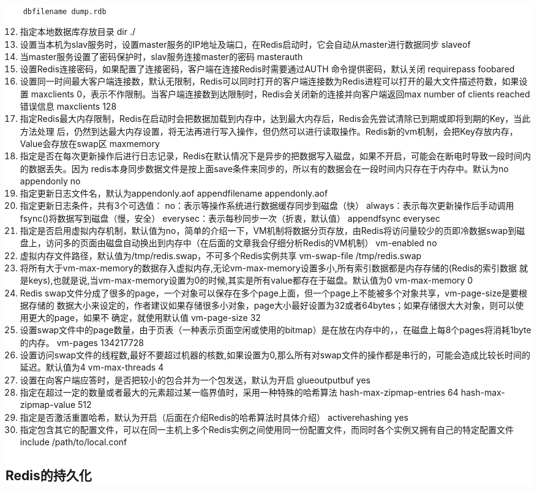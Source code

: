         dbfilename dump.rdb
12. 指定本地数据库存放目录
        dir ./
13. 设置当本机为slav服务时，设置master服务的IP地址及端口，在Redis启动时，它会自动从master进行数据同步
        slaveof <masterip> <masterport>
14. 当master服务设置了密码保护时，slav服务连接master的密码
        masterauth <master-password>
15. 设置Redis连接密码，如果配置了连接密码，客户端在连接Redis时需要通过AUTH <password>命令提供密码，默认关闭
        requirepass foobared
16. 设置同一时间最大客户端连接数，默认无限制，Redis可以同时打开的客户端连接数为Redis进程可以打开的最大文件描述符数，如果设置 maxclients 0，表示不作限制。当客户端连接数到达限制时，Redis会关闭新的连接并向客户端返回max number of clients reached错误信息
        maxclients 128
17. 指定Redis最大内存限制，Redis在启动时会把数据加载到内存中，达到最大内存后，Redis会先尝试清除已到期或即将到期的Key，当此方法处理 后，仍然到达最大内存设置，将无法再进行写入操作，但仍然可以进行读取操作。Redis新的vm机制，会把Key存放内存，Value会存放在swap区
        maxmemory <bytes>
18. 指定是否在每次更新操作后进行日志记录，Redis在默认情况下是异步的把数据写入磁盘，如果不开启，可能会在断电时导致一段时间内的数据丢失。因为 redis本身同步数据文件是按上面save条件来同步的，所以有的数据会在一段时间内只存在于内存中。默认为no
        appendonly no
19. 指定更新日志文件名，默认为appendonly.aof
         appendfilename appendonly.aof
20. 指定更新日志条件，共有3个可选值： 
        no：表示等操作系统进行数据缓存同步到磁盘（快） 
        always：表示每次更新操作后手动调用fsync()将数据写到磁盘（慢，安全） 
        everysec：表示每秒同步一次（折衷，默认值）
        appendfsync everysec
21. 指定是否启用虚拟内存机制，默认值为no，简单的介绍一下，VM机制将数据分页存放，由Redis将访问量较少的页即冷数据swap到磁盘上，访问多的页面由磁盘自动换出到内存中（在后面的文章我会仔细分析Redis的VM机制）
         vm-enabled no
22. 虚拟内存文件路径，默认值为/tmp/redis.swap，不可多个Redis实例共享
         vm-swap-file /tmp/redis.swap
23. 将所有大于vm-max-memory的数据存入虚拟内存,无论vm-max-memory设置多小,所有索引数据都是内存存储的(Redis的索引数据 就是keys),也就是说,当vm-max-memory设置为0的时候,其实是所有value都存在于磁盘。默认值为0
         vm-max-memory 0
24. Redis swap文件分成了很多的page，一个对象可以保存在多个page上面，但一个page上不能被多个对象共享，vm-page-size是要根据存储的 数据大小来设定的，作者建议如果存储很多小对象，page大小最好设置为32或者64bytes；如果存储很大大对象，则可以使用更大的page，如果不 确定，就使用默认值
         vm-page-size 32
25. 设置swap文件中的page数量，由于页表（一种表示页面空闲或使用的bitmap）是在放在内存中的，，在磁盘上每8个pages将消耗1byte的内存。
         vm-pages 134217728
26. 设置访问swap文件的线程数,最好不要超过机器的核数,如果设置为0,那么所有对swap文件的操作都是串行的，可能会造成比较长时间的延迟。默认值为4
         vm-max-threads 4
27. 设置在向客户端应答时，是否把较小的包合并为一个包发送，默认为开启
        glueoutputbuf yes
28. 指定在超过一定的数量或者最大的元素超过某一临界值时，采用一种特殊的哈希算法
        hash-max-zipmap-entries 64
        hash-max-zipmap-value 512
29. 指定是否激活重置哈希，默认为开启（后面在介绍Redis的哈希算法时具体介绍）
        activerehashing yes
30. 指定包含其它的配置文件，可以在同一主机上多个Redis实例之间使用同一份配置文件，而同时各个实例又拥有自己的特定配置文件
        include /path/to/local.conf

## Redis的持久化
